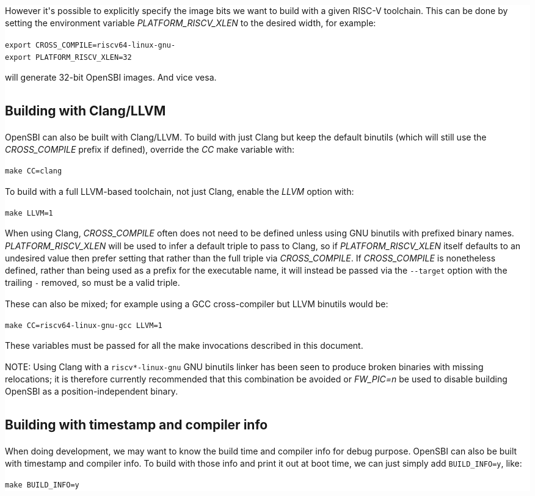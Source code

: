 However it's possible to explicitly specify the image bits we want to build with
a given RISC-V toolchain. This can be done by setting the environment variable
*PLATFORM_RISCV_XLEN* to the desired width, for example:

```
export CROSS_COMPILE=riscv64-linux-gnu-
export PLATFORM_RISCV_XLEN=32
```

will generate 32-bit OpenSBI images. And vice vesa.

Building with Clang/LLVM
------------------------

OpenSBI can also be built with Clang/LLVM. To build with just Clang but keep
the default binutils (which will still use the *CROSS_COMPILE* prefix if
defined), override the *CC* make variable with:
```
make CC=clang
```

To build with a full LLVM-based toolchain, not just Clang, enable the *LLVM*
option with:
```
make LLVM=1
```

When using Clang, *CROSS_COMPILE* often does not need to be defined unless
using GNU binutils with prefixed binary names. *PLATFORM_RISCV_XLEN* will be
used to infer a default triple to pass to Clang, so if *PLATFORM_RISCV_XLEN*
itself defaults to an undesired value then prefer setting that rather than the
full triple via *CROSS_COMPILE*. If *CROSS_COMPILE* is nonetheless defined,
rather than being used as a prefix for the executable name, it will instead be
passed via the `--target` option with the trailing `-` removed, so must be a
valid triple.

These can also be mixed; for example using a GCC cross-compiler but LLVM
binutils would be:
```
make CC=riscv64-linux-gnu-gcc LLVM=1
```

These variables must be passed for all the make invocations described in this
document.

NOTE: Using Clang with a `riscv*-linux-gnu` GNU binutils linker has been seen
to produce broken binaries with missing relocations; it is therefore currently
recommended that this combination be avoided or *FW_PIC=n* be used to disable
building OpenSBI as a position-independent binary.

Building with timestamp and compiler info
-----------------------------------------

When doing development, we may want to know the build time and compiler info
for debug purpose. OpenSBI can also be built with timestamp and compiler info.
To build with those info and print it out at boot time, we can just simply add
`BUILD_INFO=y`, like:
```
make BUILD_INFO=y
```
